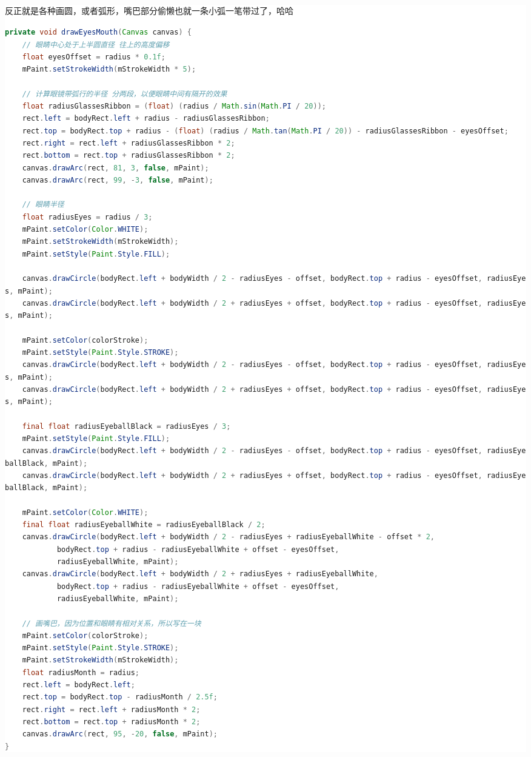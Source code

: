反正就是各种画圆，或者弧形，嘴巴部分偷懒也就一条小弧一笔带过了，哈哈 

```java
private void drawEyesMouth(Canvas canvas) {
    // 眼睛中心处于上半圆直径 往上的高度偏移
    float eyesOffset = radius * 0.1f;
    mPaint.setStrokeWidth(mStrokeWidth * 5);

    // 计算眼镜带弧行的半径 分两段，以便眼睛中间有隔开的效果
    float radiusGlassesRibbon = (float) (radius / Math.sin(Math.PI / 20));
    rect.left = bodyRect.left + radius - radiusGlassesRibbon;
    rect.top = bodyRect.top + radius - (float) (radius / Math.tan(Math.PI / 20)) - radiusGlassesRibbon - eyesOffset;
    rect.right = rect.left + radiusGlassesRibbon * 2;
    rect.bottom = rect.top + radiusGlassesRibbon * 2;
    canvas.drawArc(rect, 81, 3, false, mPaint);
    canvas.drawArc(rect, 99, -3, false, mPaint);

    // 眼睛半径
    float radiusEyes = radius / 3;
    mPaint.setColor(Color.WHITE);
    mPaint.setStrokeWidth(mStrokeWidth);
    mPaint.setStyle(Paint.Style.FILL);

    canvas.drawCircle(bodyRect.left + bodyWidth / 2 - radiusEyes - offset, bodyRect.top + radius - eyesOffset, radiusEyes, mPaint);
    canvas.drawCircle(bodyRect.left + bodyWidth / 2 + radiusEyes + offset, bodyRect.top + radius - eyesOffset, radiusEyes, mPaint);

    mPaint.setColor(colorStroke);
    mPaint.setStyle(Paint.Style.STROKE);
    canvas.drawCircle(bodyRect.left + bodyWidth / 2 - radiusEyes - offset, bodyRect.top + radius - eyesOffset, radiusEyes, mPaint);
    canvas.drawCircle(bodyRect.left + bodyWidth / 2 + radiusEyes + offset, bodyRect.top + radius - eyesOffset, radiusEyes, mPaint);

    final float radiusEyeballBlack = radiusEyes / 3;
    mPaint.setStyle(Paint.Style.FILL);
    canvas.drawCircle(bodyRect.left + bodyWidth / 2 - radiusEyes - offset, bodyRect.top + radius - eyesOffset, radiusEyeballBlack, mPaint);
    canvas.drawCircle(bodyRect.left + bodyWidth / 2 + radiusEyes + offset, bodyRect.top + radius - eyesOffset, radiusEyeballBlack, mPaint);

    mPaint.setColor(Color.WHITE);
    final float radiusEyeballWhite = radiusEyeballBlack / 2;
    canvas.drawCircle(bodyRect.left + bodyWidth / 2 - radiusEyes + radiusEyeballWhite - offset * 2,
            bodyRect.top + radius - radiusEyeballWhite + offset - eyesOffset,
            radiusEyeballWhite, mPaint);
    canvas.drawCircle(bodyRect.left + bodyWidth / 2 + radiusEyes + radiusEyeballWhite,
            bodyRect.top + radius - radiusEyeballWhite + offset - eyesOffset,
            radiusEyeballWhite, mPaint);

    // 画嘴巴，因为位置和眼睛有相对关系，所以写在一块
    mPaint.setColor(colorStroke);
    mPaint.setStyle(Paint.Style.STROKE);
    mPaint.setStrokeWidth(mStrokeWidth);
    float radiusMonth = radius;
    rect.left = bodyRect.left;
    rect.top = bodyRect.top - radiusMonth / 2.5f;
    rect.right = rect.left + radiusMonth * 2;
    rect.bottom = rect.top + radiusMonth * 2;
    canvas.drawArc(rect, 95, -20, false, mPaint);
}
```

